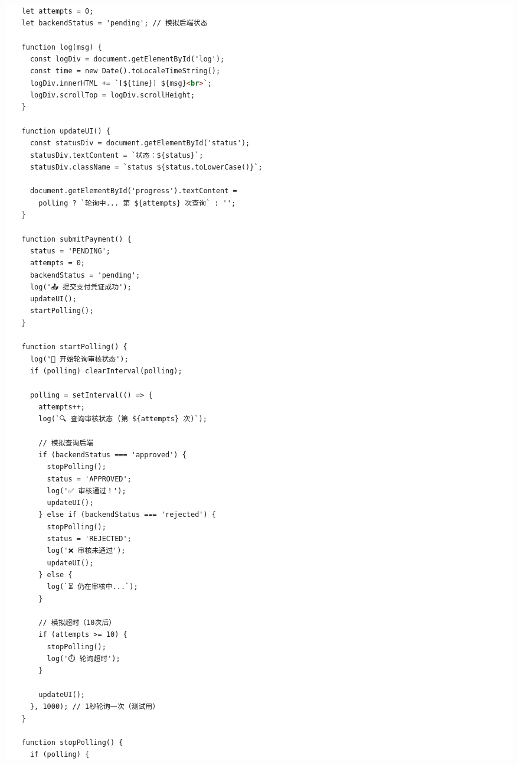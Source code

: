 ```html
    let attempts = 0;
    let backendStatus = 'pending'; // 模拟后端状态

    function log(msg) {
      const logDiv = document.getElementById('log');
      const time = new Date().toLocaleTimeString();
      logDiv.innerHTML += `[${time}] ${msg}<br>`;
      logDiv.scrollTop = logDiv.scrollHeight;
    }

    function updateUI() {
      const statusDiv = document.getElementById('status');
      statusDiv.textContent = `状态：${status}`;
      statusDiv.className = `status ${status.toLowerCase()}`;
      
      document.getElementById('progress').textContent = 
        polling ? `轮询中... 第 ${attempts} 次查询` : '';
    }

    function submitPayment() {
      status = 'PENDING';
      attempts = 0;
      backendStatus = 'pending';
      log('📤 提交支付凭证成功');
      updateUI();
      startPolling();
    }

    function startPolling() {
      log('🔄 开始轮询审核状态');
      if (polling) clearInterval(polling);
      
      polling = setInterval(() => {
        attempts++;
        log(`🔍 查询审核状态 (第 ${attempts} 次)`);
        
        // 模拟查询后端
        if (backendStatus === 'approved') {
          stopPolling();
          status = 'APPROVED';
          log('✅ 审核通过！');
          updateUI();
        } else if (backendStatus === 'rejected') {
          stopPolling();
          status = 'REJECTED';
          log('❌ 审核未通过');
          updateUI();
        } else {
          log(`⏳ 仍在审核中...`);
        }
        
        // 模拟超时（10次后）
        if (attempts >= 10) {
          stopPolling();
          log('⏱️ 轮询超时');
        }
        
        updateUI();
      }, 1000); // 1秒轮询一次（测试用）
    }

    function stopPolling() {
      if (polling) {
```